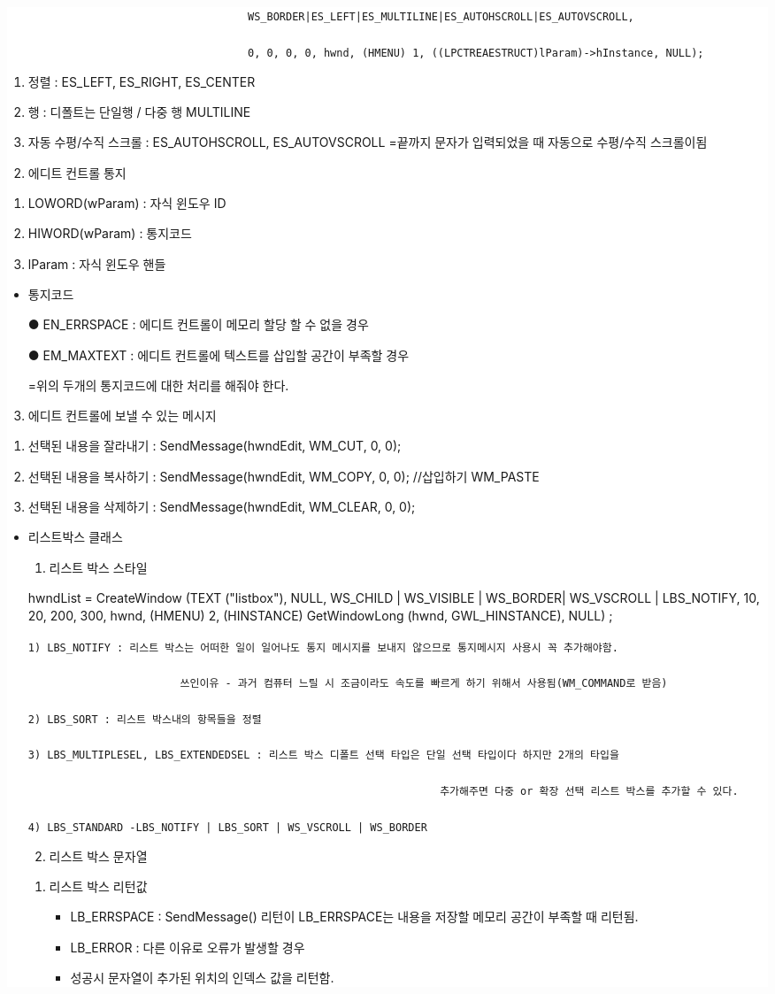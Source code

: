                                           WS_BORDER|ES_LEFT|ES_MULTILINE|ES_AUTOHSCROLL|ES_AUTOVSCROLL,

                                          0, 0, 0, 0, hwnd, (HMENU) 1, ((LPCTREAESTRUCT)lParam)->hInstance, NULL);

  1.  정렬 : ES_LEFT, ES_RIGHT, ES_CENTER

  2.  행 : 디폴트는 단일행 / 다중 행 MULTILINE

  3.  자동 수평/수직 스크롤 : ES_AUTOHSCROLL, ES_AUTOVSCROLL =끝까지 문자가 입력되었을 때 자동으로 수평/수직 스크롤이됨

  2) 에디트 컨트롤 통지

  1.  LOWORD(wParam) : 자식 윈도우 ID

  2.  HIWORD(wParam) : 통지코드

  3.  lParam : 자식 윈도우 핸들

  - 통지코드

    ● EN_ERRSPACE : 에디트 컨트롤이 메모리 할당 할 수 없을 경우

    ● EM_MAXTEXT : 에디트 컨트롤에 텍스트를 삽입할 공간이 부족할 경우

    =위의 두개의 통지코드에 대한 처리를 해줘야 한다.

  3. 에디트 컨트롤에 보낼 수 있는 메시지

  1)  선택된 내용을 잘라내기 : SendMessage(hwndEdit, WM_CUT, 0, 0);

  2)  선택된 내용을 복사하기 : SendMessage(hwndEdit, WM_COPY, 0, 0); //삽입하기 WM_PASTE

  3)  선택된 내용을 삭제하기 : SendMessage(hwndEdit, WM_CLEAR, 0, 0);

- 리스트박스 클래스

  1. 리스트 박스 스타일

  hwndList = CreateWindow (TEXT ("listbox"), NULL,
  WS_CHILD | WS_VISIBLE | WS_BORDER| WS_VSCROLL | LBS_NOTIFY,
  10, 20, 200, 300,
  hwnd, (HMENU) 2,
  (HINSTANCE) GetWindowLong (hwnd, GWL_HINSTANCE), NULL) ;

      1) LBS_NOTIFY : 리스트 박스는 어떠한 일이 일어나도 통지 메시지를 보내지 않으므로 통지메시지 사용시 꼭 추가해야함.

                              쓰인이유 - 과거 컴퓨터 느릴 시 조금이라도 속도를 빠르게 하기 위해서 사용됨(WM_COMMAND로 받음)

      2) ﻿LBS_SORT : 리스트 박스내의 항목들을 정렬

      3) LBS_MULTIPLESEL, LBS_EXTENDEDSEL : 리스트 박스 디폴트 선택 타입은 단일 선택 타입이다 하지만 2개의 타입을

                                                                       추가해주면 다중 or 확장 선택 리스트 박스를 추가할 수 있다.﻿﻿﻿﻿

      4) LBS_STANDARD -LBS_NOTIFY | LBS_SORT | WS_VSCROLL | WS_BORDER

  2. 리스트 박스 문자열

  1)  리스트 박스 리턴값

      - LB_ERRSPACE : SendMessage() 리턴이 LB_ERRSPACE는 내용을 저장할 메모리 공간이 부족할 때 리턴됨.

      - LB_ERROR : 다른 이유로 오류가 발생할 경우

      - 성공시 문자열이 추가된 위치의 인덱스 값을 리턴함.
